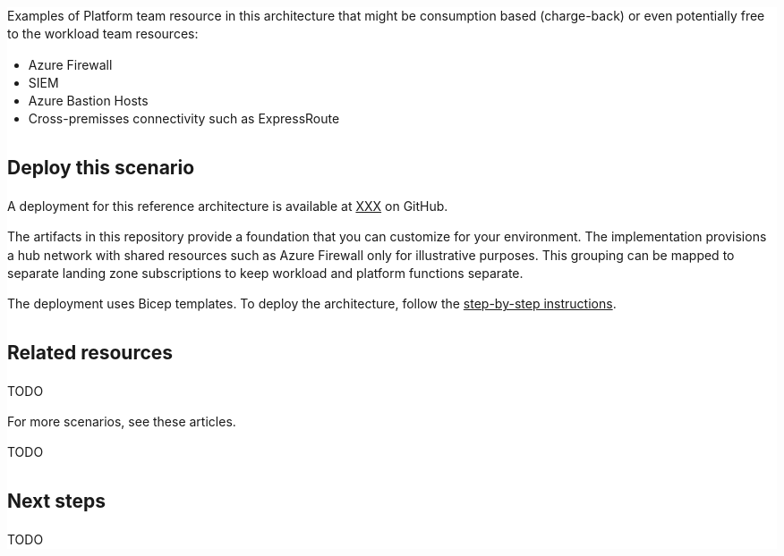 Examples of Platform team resource in this architecture that might be consumption based (charge-back) or even potentially free to the workload team resources:

- Azure Firewall
- SIEM
- Azure Bastion Hosts
- Cross-premisses connectivity such as ExpressRoute

## Deploy this scenario

A deployment for this reference architecture is available at [XXX](https://github.com/mspnp/xxx) on GitHub.

The artifacts in this repository provide a foundation that you can customize for your environment. The implementation provisions a hub network with shared resources such as Azure Firewall only for illustrative purposes. This grouping can be mapped to separate landing zone subscriptions to keep workload and platform functions separate.

The deployment uses Bicep templates. To deploy the architecture, follow the [step-by-step instructions](https://github.com/mspnp/xxx/go).

## Related resources

TODO

For more scenarios, see these articles.

TODO

## Next steps

TODO
